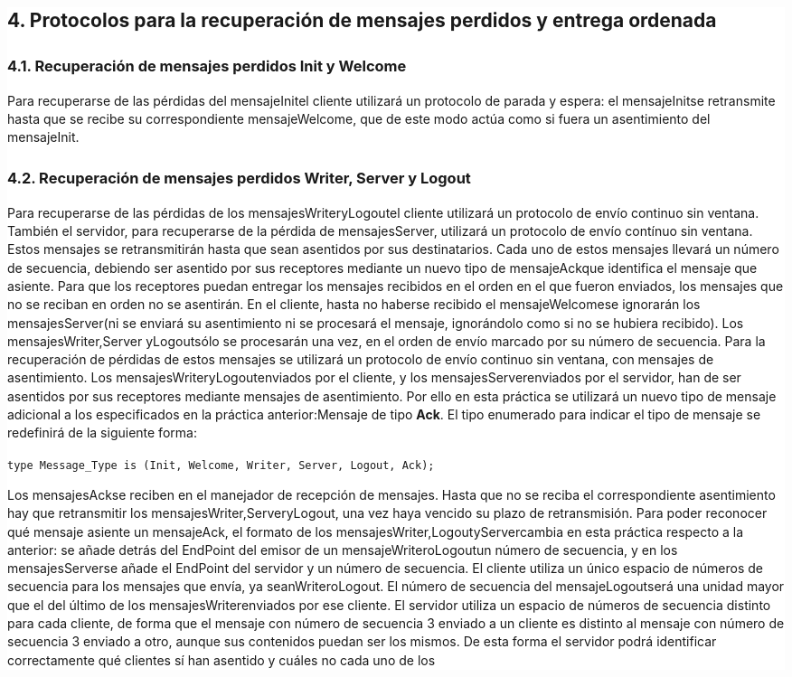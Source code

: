 
## 4. Protocolos para la recuperación de mensajes perdidos y entrega ordenada

### 4.1. Recuperación de mensajes perdidos Init y Welcome

Para recuperarse de las pérdidas del mensajeInitel cliente utilizará un protocolo de parada y espera: el mensajeInitse
retransmite hasta que se recibe su correspondiente mensajeWelcome, que de este modo actúa como si fuera un asentimiento del
mensajeInit.

### 4.2. Recuperación de mensajes perdidos Writer, Server y Logout

Para recuperarse de las pérdidas de los mensajesWriteryLogoutel cliente utilizará un protocolo de envío continuo sin
ventana. También el servidor, para recuperarse de la pérdida de mensajesServer, utilizará un protocolo de envío contínuo sin
ventana.
Estos mensajes se retransmitirán hasta que sean asentidos por sus destinatarios. Cada uno de estos mensajes llevará un número
de secuencia, debiendo ser asentido por sus receptores mediante un nuevo tipo de mensajeAckque identifica el mensaje que asiente.
Para que los receptores puedan entregar los mensajes recibidos en el orden en el que fueron enviados, los mensajes que no se
reciban en orden no se asentirán. En el cliente, hasta no haberse recibido el mensajeWelcomese ignorarán los mensajesServer(ni
se enviará su asentimiento ni se procesará el mensaje, ignorándolo como si no se hubiera recibido). Los mensajesWriter,Server
yLogoutsólo se procesarán una vez, en el orden de envío marcado por su número de secuencia.
Para la recuperación de pérdidas de estos mensajes se utilizará un protocolo de envío continuo sin ventana, con mensajes de
asentimiento.
Los mensajesWriteryLogoutenviados por el cliente, y los mensajesServerenviados por el servidor, han de ser asentidos
por sus receptores mediante mensajes de asentimiento. Por ello en esta práctica se utilizará un nuevo tipo de mensaje adicional a los
especificados en la práctica anterior:Mensaje de tipo **Ack**. El tipo enumerado para indicar el tipo de mensaje se redefinirá de la
siguiente forma:

```
type Message_Type is (Init, Welcome, Writer, Server, Logout, Ack);
```
Los mensajesAckse reciben en el manejador de recepción de mensajes. Hasta que no se reciba el correspondiente asentimiento
hay que retransmitir los mensajesWriter,ServeryLogout, una vez haya vencido su plazo de retransmisión.
Para poder reconocer qué mensaje asiente un mensajeAck, el formato de los mensajesWriter,LogoutyServercambia
en esta práctica respecto a la anterior: se añade detrás del EndPoint del emisor de un mensajeWriteroLogoutun número de
secuencia, y en los mensajesServerse añade el EndPoint del servidor y un número de secuencia.
El cliente utiliza un único espacio de números de secuencia para los mensajes que envía, ya seanWriteroLogout. El número
de secuencia del mensajeLogoutserá una unidad mayor que el del último de los mensajesWriterenviados por ese cliente.
El servidor utiliza un espacio de números de secuencia distinto para cada cliente, de forma que el mensaje con número de
secuencia 3 enviado a un cliente es distinto al mensaje con número de secuencia 3 enviado a otro, aunque sus contenidos puedan
ser los mismos. De esta forma el servidor podrá identificar correctamente qué clientes sí han asentido y cuáles no cada uno de los